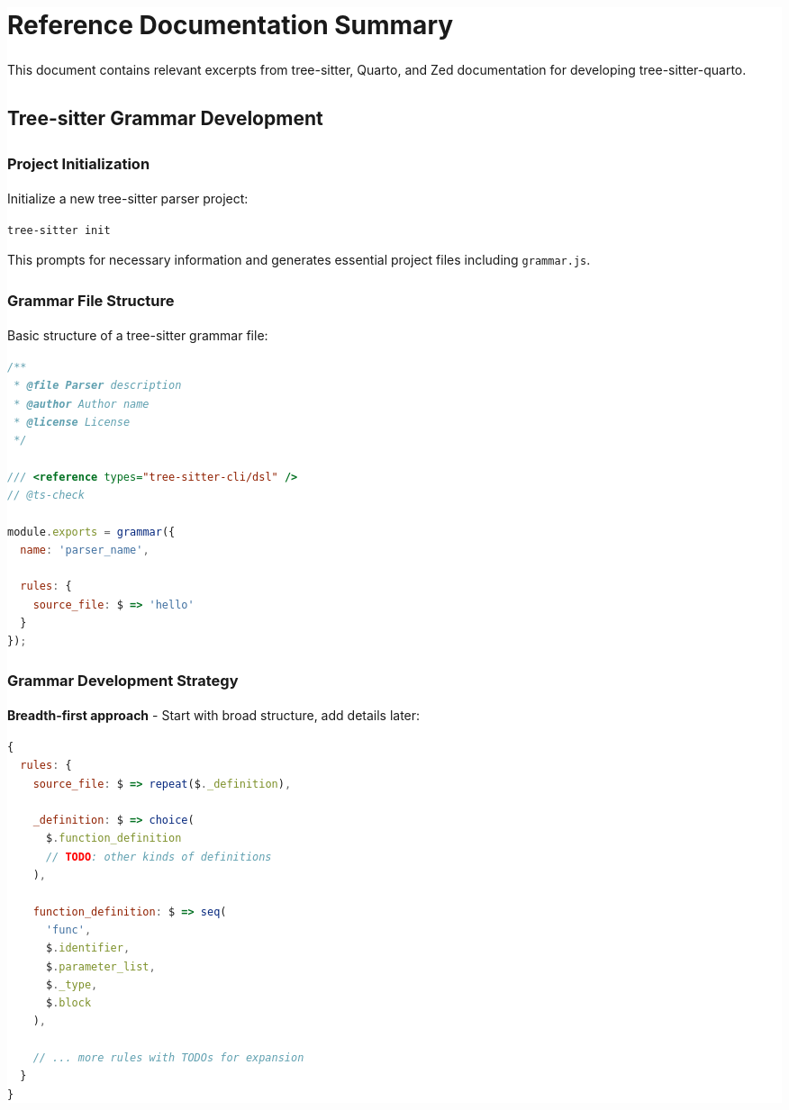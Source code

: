 # Reference Documentation Summary

This document contains relevant excerpts from tree-sitter, Quarto, and Zed documentation for developing tree-sitter-quarto.

## Tree-sitter Grammar Development

### Project Initialization

Initialize a new tree-sitter parser project:
```sh
tree-sitter init
```

This prompts for necessary information and generates essential project files including `grammar.js`.

### Grammar File Structure

Basic structure of a tree-sitter grammar file:

```js
/**
 * @file Parser description
 * @author Author name
 * @license License
 */

/// <reference types="tree-sitter-cli/dsl" />
// @ts-check

module.exports = grammar({
  name: 'parser_name',

  rules: {
    source_file: $ => 'hello'
  }
});
```

### Grammar Development Strategy

**Breadth-first approach** - Start with broad structure, add details later:

```javascript
{
  rules: {
    source_file: $ => repeat($._definition),

    _definition: $ => choice(
      $.function_definition
      // TODO: other kinds of definitions
    ),

    function_definition: $ => seq(
      'func',
      $.identifier,
      $.parameter_list,
      $._type,
      $.block
    ),

    // ... more rules with TODOs for expansion
  }
}
```